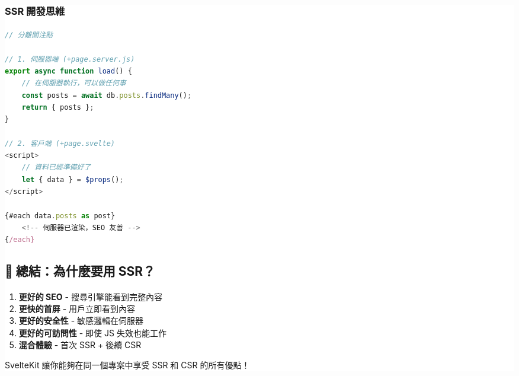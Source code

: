 ### SSR 開發思維
````javascript
// 分離關注點

// 1. 伺服器端 (+page.server.js)
export async function load() {
    // 在伺服器執行，可以做任何事
    const posts = await db.posts.findMany();
    return { posts };
}

// 2. 客戶端 (+page.svelte)
<script>
    // 資料已經準備好了
    let { data } = $props();
</script>

{#each data.posts as post}
    <!-- 伺服器已渲染，SEO 友善 -->
{/each}
````

## 🎯 總結：為什麼要用 SSR？

1. **更好的 SEO** - 搜尋引擎能看到完整內容
2. **更快的首屏** - 用戶立即看到內容  
3. **更好的安全性** - 敏感邏輯在伺服器
4. **更好的可訪問性** - 即使 JS 失效也能工作
5. **混合體驗** - 首次 SSR + 後續 CSR

SvelteKit 讓你能夠在同一個專案中享受 SSR 和 CSR 的所有優點！